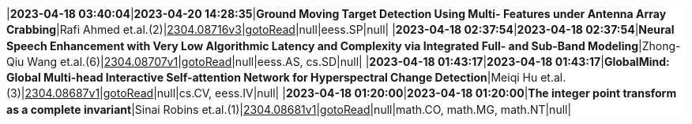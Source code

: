|**2023-04-18 03:40:04**|**2023-04-20 14:28:35**|**Ground Moving Target Detection Using Multi- Features under Antenna Array   Crabbing**|Rafi Ahmed et.al.(2)|[2304.08716v3](http://arxiv.org/abs/2304.08716v3)|[gotoRead](http://arxiv.org/pdf/2304.08716v3)|null|eess.SP|null|
|**2023-04-18 02:37:54**|**2023-04-18 02:37:54**|**Neural Speech Enhancement with Very Low Algorithmic Latency and   Complexity via Integrated Full- and Sub-Band Modeling**|Zhong-Qiu Wang et.al.(6)|[2304.08707v1](http://arxiv.org/abs/2304.08707v1)|[gotoRead](http://arxiv.org/pdf/2304.08707v1)|null|eess.AS, cs.SD|null|
|**2023-04-18 01:43:17**|**2023-04-18 01:43:17**|**GlobalMind: Global Multi-head Interactive Self-attention Network for   Hyperspectral Change Detection**|Meiqi Hu et.al.(3)|[2304.08687v1](http://arxiv.org/abs/2304.08687v1)|[gotoRead](http://arxiv.org/pdf/2304.08687v1)|null|cs.CV, eess.IV|null|
|**2023-04-18 01:20:00**|**2023-04-18 01:20:00**|**The integer point transform as a complete invariant**|Sinai Robins et.al.(1)|[2304.08681v1](http://arxiv.org/abs/2304.08681v1)|[gotoRead](http://arxiv.org/pdf/2304.08681v1)|null|math.CO, math.MG, math.NT|null|
